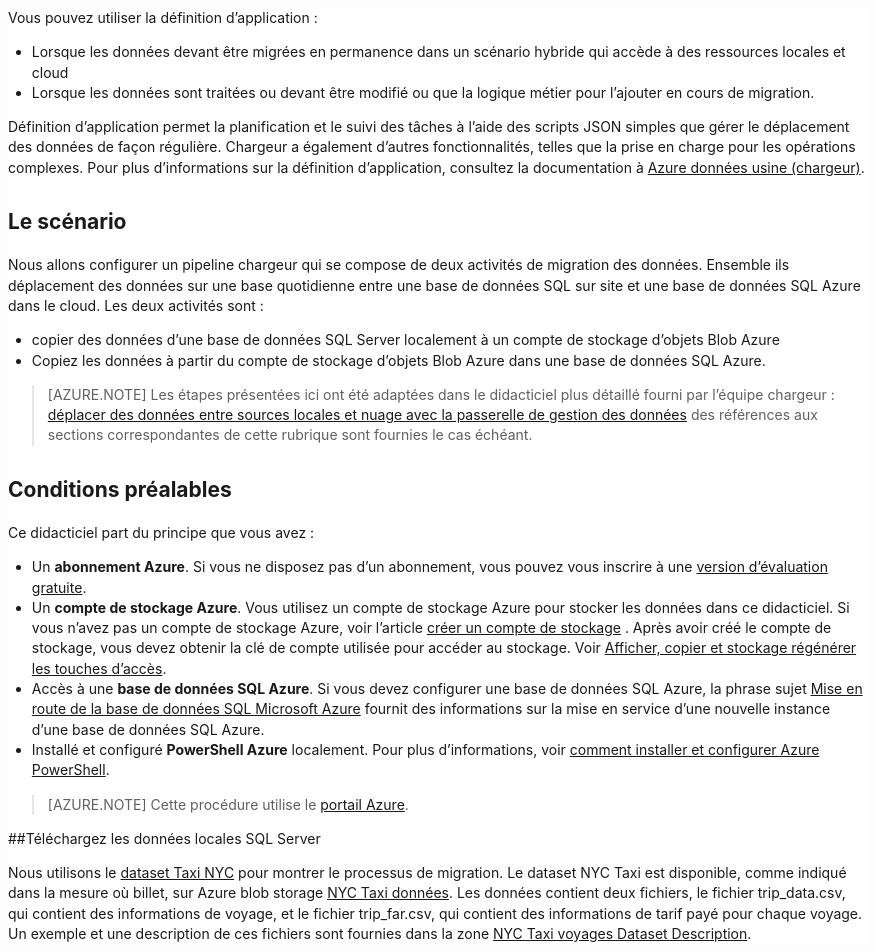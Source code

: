 Vous pouvez utiliser la définition d’application :

- Lorsque les données devant être migrées en permanence dans un scénario hybride qui accède à des ressources locales et cloud 
- Lorsque les données sont traitées ou devant être modifié ou que la logique métier pour l’ajouter en cours de migration. 

Définition d’application permet la planification et le suivi des tâches à l’aide des scripts JSON simples que gérer le déplacement des données de façon régulière. Chargeur a également d’autres fonctionnalités, telles que la prise en charge pour les opérations complexes. Pour plus d’informations sur la définition d’application, consultez la documentation à [Azure données usine (chargeur)](https://azure.microsoft.com/services/data-factory/).


## <a name="scenario"></a>Le scénario

Nous allons configurer un pipeline chargeur qui se compose de deux activités de migration des données. Ensemble ils déplacement des données sur une base quotidienne entre une base de données SQL sur site et une base de données SQL Azure dans le cloud. Les deux activités sont :

* copier des données d’une base de données SQL Server localement à un compte de stockage d’objets Blob Azure
* Copiez les données à partir du compte de stockage d’objets Blob Azure dans une base de données SQL Azure.

>[AZURE.NOTE] Les étapes présentées ici ont été adaptées dans le didacticiel plus détaillé fourni par l’équipe chargeur : [déplacer des données entre sources locales et nuage avec la passerelle de gestion des données](../data-factory/data-factory-move-data-between-onprem-and-cloud.md) des références aux sections correspondantes de cette rubrique sont fournies le cas échéant.


## <a name="prereqs"></a>Conditions préalables
Ce didacticiel part du principe que vous avez :

* Un **abonnement Azure**. Si vous ne disposez pas d’un abonnement, vous pouvez vous inscrire à une [version d’évaluation gratuite](https://azure.microsoft.com/pricing/free-trial/).
* Un **compte de stockage Azure**. Vous utilisez un compte de stockage Azure pour stocker les données dans ce didacticiel. Si vous n’avez pas un compte de stockage Azure, voir l’article [créer un compte de stockage](storage-create-storage-account.md#create-a-storage-account) . Après avoir créé le compte de stockage, vous devez obtenir la clé de compte utilisée pour accéder au stockage. Voir [Afficher, copier et stockage régénérer les touches d’accès](storage-create-storage-account.md#view-copy-and-regenerate-storage-access-keys).
* Accès à une **base de données SQL Azure**. Si vous devez configurer une base de données SQL Azure, la phrase sujet [Mise en route de la base de données SQL Microsoft Azure](../sql-database/sql-database-get-started.md) fournit des informations sur la mise en service d’une nouvelle instance d’une base de données SQL Azure.
* Installé et configuré **PowerShell Azure** localement. Pour plus d’informations, voir [comment installer et configurer Azure PowerShell](../powershell-install-configure.md).

> [AZURE.NOTE] Cette procédure utilise le [portail Azure](https://portal.azure.com/).


##<a name="upload-data"></a>Téléchargez les données locales SQL Server

Nous utilisons le [dataset Taxi NYC](http://chriswhong.com/open-data/foil_nyc_taxi/) pour montrer le processus de migration. Le dataset NYC Taxi est disponible, comme indiqué dans la mesure où billet, sur Azure blob storage [NYC Taxi données](http://www.andresmh.com/nyctaxitrips/). Les données contient deux fichiers, le fichier trip_data.csv, qui contient des informations de voyage, et le fichier trip_far.csv, qui contient des informations de tarif payé pour chaque voyage. Un exemple et une description de ces fichiers sont fournies dans la zone [NYC Taxi voyages Dataset Description](machine-learning-data-science-process-sql-walkthrough.md#dataset).
